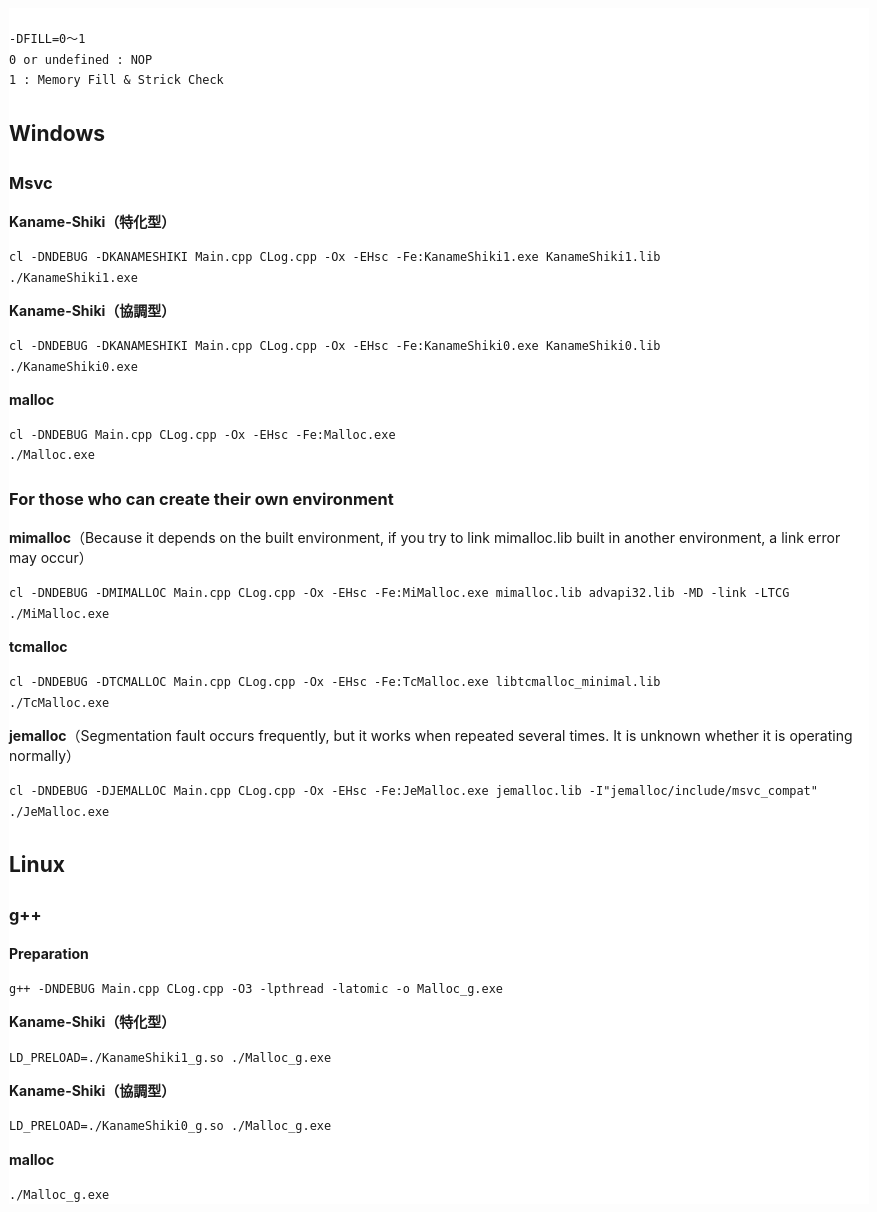 ~~~

-DFILL=0～1
0 or undefined : NOP
1 : Memory Fill & Strick Check
~~~

## Windows
### **Msvc**
**Kaname-Shiki（特化型）**  
~~~
cl -DNDEBUG -DKANAMESHIKI Main.cpp CLog.cpp -Ox -EHsc -Fe:KanameShiki1.exe KanameShiki1.lib
./KanameShiki1.exe
~~~
**Kaname-Shiki（協調型）**  
~~~
cl -DNDEBUG -DKANAMESHIKI Main.cpp CLog.cpp -Ox -EHsc -Fe:KanameShiki0.exe KanameShiki0.lib
./KanameShiki0.exe
~~~
**malloc**  
~~~
cl -DNDEBUG Main.cpp CLog.cpp -Ox -EHsc -Fe:Malloc.exe
./Malloc.exe
~~~

### **For those who can create their own environment**
**mimalloc**（Because it depends on the built environment, if you try to link mimalloc.lib built in another environment, a link error may occur）  
~~~
cl -DNDEBUG -DMIMALLOC Main.cpp CLog.cpp -Ox -EHsc -Fe:MiMalloc.exe mimalloc.lib advapi32.lib -MD -link -LTCG
./MiMalloc.exe
~~~
**tcmalloc**  
~~~
cl -DNDEBUG -DTCMALLOC Main.cpp CLog.cpp -Ox -EHsc -Fe:TcMalloc.exe libtcmalloc_minimal.lib
./TcMalloc.exe
~~~
**jemalloc**（Segmentation fault occurs frequently, but it works when repeated several times. It is unknown whether it is operating normally）  
~~~
cl -DNDEBUG -DJEMALLOC Main.cpp CLog.cpp -Ox -EHsc -Fe:JeMalloc.exe jemalloc.lib -I"jemalloc/include/msvc_compat"
./JeMalloc.exe
~~~

## Linux
### **g++**
**Preparation**
~~~
g++ -DNDEBUG Main.cpp CLog.cpp -O3 -lpthread -latomic -o Malloc_g.exe
~~~
**Kaname-Shiki（特化型）**  
~~~
LD_PRELOAD=./KanameShiki1_g.so ./Malloc_g.exe
~~~
**Kaname-Shiki（協調型）**  
~~~
LD_PRELOAD=./KanameShiki0_g.so ./Malloc_g.exe
~~~
**malloc**  
~~~
./Malloc_g.exe
~~~

